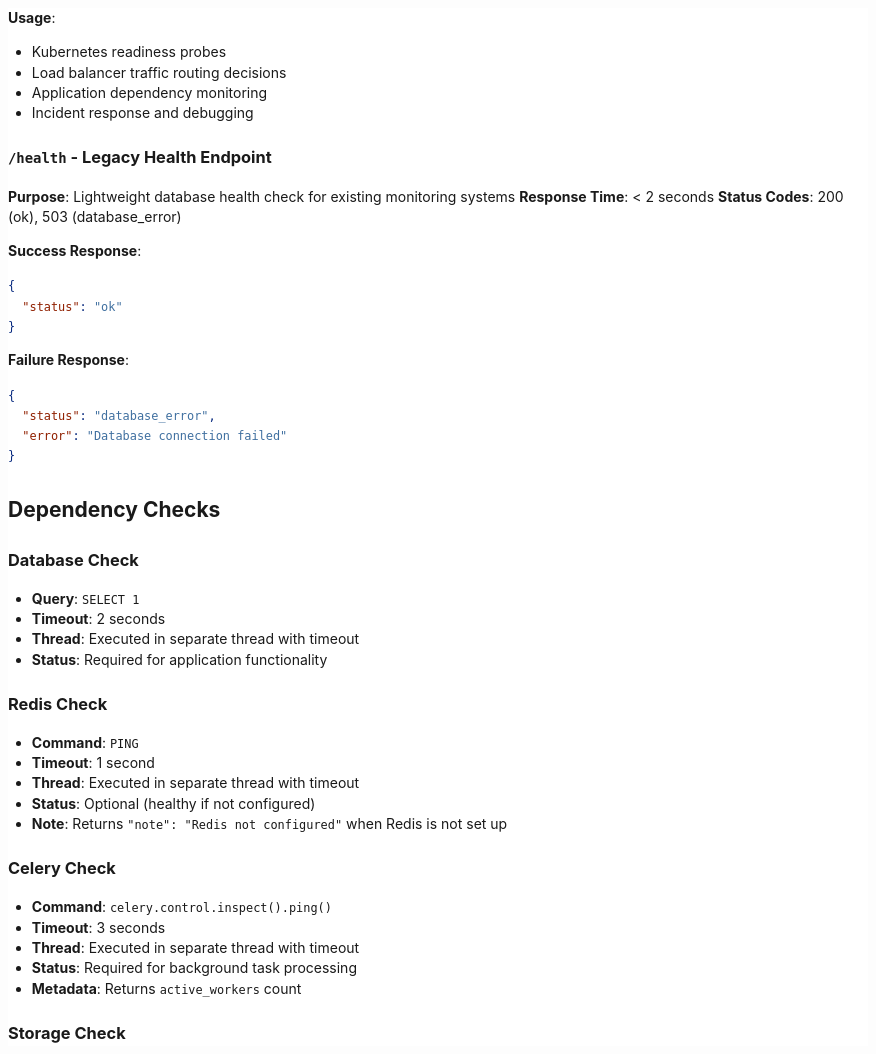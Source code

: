 **Usage**:
- Kubernetes readiness probes
- Load balancer traffic routing decisions
- Application dependency monitoring
- Incident response and debugging

### `/health` - Legacy Health Endpoint

**Purpose**: Lightweight database health check for existing monitoring systems
**Response Time**: < 2 seconds
**Status Codes**: 200 (ok), 503 (database_error)

**Success Response**:
```json
{
  "status": "ok"
}
```

**Failure Response**:
```json
{
  "status": "database_error",
  "error": "Database connection failed"
}
```

## Dependency Checks

### Database Check

- **Query**: `SELECT 1`
- **Timeout**: 2 seconds
- **Thread**: Executed in separate thread with timeout
- **Status**: Required for application functionality

### Redis Check

- **Command**: `PING`
- **Timeout**: 1 second
- **Thread**: Executed in separate thread with timeout
- **Status**: Optional (healthy if not configured)
- **Note**: Returns `"note": "Redis not configured"` when Redis is not set up

### Celery Check

- **Command**: `celery.control.inspect().ping()`
- **Timeout**: 3 seconds
- **Thread**: Executed in separate thread with timeout
- **Status**: Required for background task processing
- **Metadata**: Returns `active_workers` count

### Storage Check
